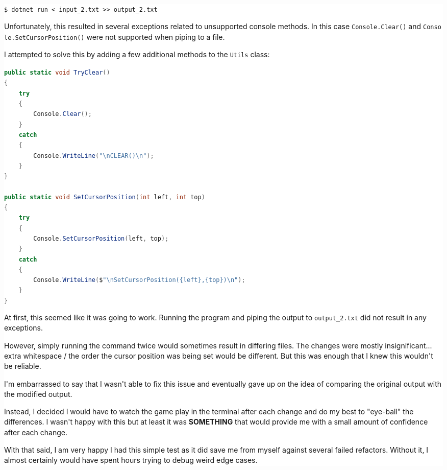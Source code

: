 ```
$ dotnet run < input_2.txt >> output_2.txt
```

Unfortunately, this resulted in several exceptions related to unsupported
console methods. In this case `Console.Clear()` and
`Console.SetCursorPosition()` were not supported when piping to a file.

I attempted to solve this by adding a few additional methods to the `Utils` class:

```csharp
public static void TryClear()
{
    try
    {
        Console.Clear();
    }
    catch
    {
        Console.WriteLine("\nCLEAR()\n");
    }
}

public static void SetCursorPosition(int left, int top)
{
    try
    {
        Console.SetCursorPosition(left, top);
    }
    catch
    {
        Console.WriteLine($"\nSetCursorPosition({left},{top})\n");
    }
}
```

At first, this seemed like it was going to work. Running the program and piping
the output to `output_2.txt` did not result in any exceptions.

However, simply running the command twice would sometimes result in differing
files. The changes were mostly insignificant... extra whitespace / the order the
cursor position was being set would be different. But this was enough that I
knew this wouldn't be reliable.

I'm embarrassed to say that I wasn't able to fix this issue and eventually gave
up on the idea of comparing the original output with the modified output.

Instead, I decided I would have to watch the game play in the terminal after
each change and do my best to "eye-ball" the differences. I wasn't happy with
this but at least it was **SOMETHING** that would provide me with a small amount
of confidence after each change.

With that said, I am very happy I had this simple test as it did save me from
myself against several failed refactors. Without it, I almost certainly would
have spent hours trying to debug weird edge cases.
